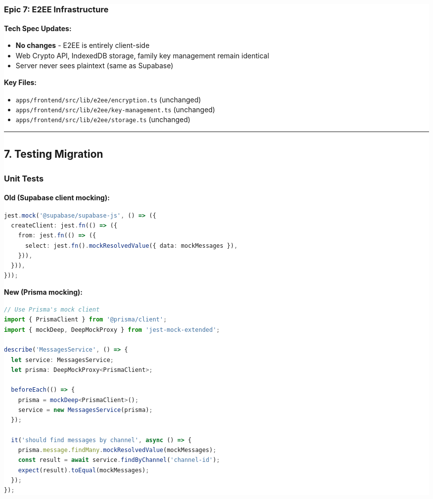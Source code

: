 
### Epic 7: E2EE Infrastructure

**Tech Spec Updates:**
- **No changes** - E2EE is entirely client-side
- Web Crypto API, IndexedDB storage, family key management remain identical
- Server never sees plaintext (same as Supabase)

**Key Files:**
- `apps/frontend/src/lib/e2ee/encryption.ts` (unchanged)
- `apps/frontend/src/lib/e2ee/key-management.ts` (unchanged)
- `apps/frontend/src/lib/e2ee/storage.ts` (unchanged)

---

## 7. Testing Migration

### Unit Tests

**Old (Supabase client mocking):**
```typescript
jest.mock('@supabase/supabase-js', () => ({
  createClient: jest.fn(() => ({
    from: jest.fn(() => ({
      select: jest.fn().mockResolvedValue({ data: mockMessages }),
    })),
  })),
}));
```

**New (Prisma mocking):**
```typescript
// Use Prisma's mock client
import { PrismaClient } from '@prisma/client';
import { mockDeep, DeepMockProxy } from 'jest-mock-extended';

describe('MessagesService', () => {
  let service: MessagesService;
  let prisma: DeepMockProxy<PrismaClient>;

  beforeEach(() => {
    prisma = mockDeep<PrismaClient>();
    service = new MessagesService(prisma);
  });

  it('should find messages by channel', async () => {
    prisma.message.findMany.mockResolvedValue(mockMessages);
    const result = await service.findByChannel('channel-id');
    expect(result).toEqual(mockMessages);
  });
});
```
